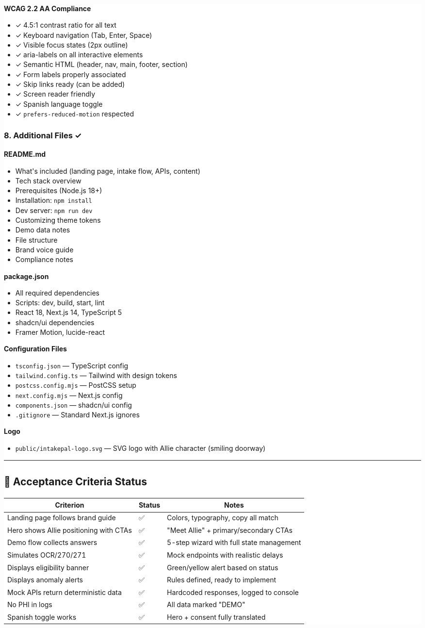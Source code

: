**WCAG 2.2 AA Compliance**
- ✓ 4.5:1 contrast ratio for all text
- ✓ Keyboard navigation (Tab, Enter, Space)
- ✓ Visible focus states (2px outline)
- ✓ aria-labels on all interactive elements
- ✓ Semantic HTML (header, nav, main, footer, section)
- ✓ Form labels properly associated
- ✓ Skip links ready (can be added)
- ✓ Screen reader friendly
- ✓ Spanish language toggle
- ✓ `prefers-reduced-motion` respected

### 8. Additional Files ✓

**README.md**
- What's included (landing page, intake flow, APIs, content)
- Tech stack overview
- Prerequisites (Node.js 18+)
- Installation: `npm install`
- Dev server: `npm run dev`
- Customizing theme tokens
- Demo data notes
- File structure
- Brand voice guide
- Compliance notes

**package.json**
- All required dependencies
- Scripts: dev, build, start, lint
- React 18, Next.js 14, TypeScript 5
- shadcn/ui dependencies
- Framer Motion, lucide-react

**Configuration Files**
- `tsconfig.json` — TypeScript config
- `tailwind.config.ts` — Tailwind with design tokens
- `postcss.config.mjs` — PostCSS setup
- `next.config.mjs` — Next.js config
- `components.json` — shadcn/ui config
- `.gitignore` — Standard Next.js ignores

**Logo**
- `public/intakepal-logo.svg` — SVG logo with Allie character (smiling doorway)

---

## 🎯 Acceptance Criteria Status

| Criterion | Status | Notes |
|-----------|--------|-------|
| Landing page follows brand guide | ✅ | Colors, typography, copy all match |
| Hero shows Allie positioning with CTAs | ✅ | "Meet Allie" + primary/secondary CTAs |
| Demo flow collects answers | ✅ | 5-step wizard with full state management |
| Simulates OCR/270/271 | ✅ | Mock endpoints with realistic delays |
| Displays eligibility banner | ✅ | Green/yellow alert based on status |
| Displays anomaly alerts | ✅ | Rules defined, ready to implement |
| Mock APIs return deterministic data | ✅ | Hardcoded responses, logged to console |
| No PHI in logs | ✅ | All data marked "DEMO" |
| Spanish toggle works | ✅ | Hero + consent fully translated |